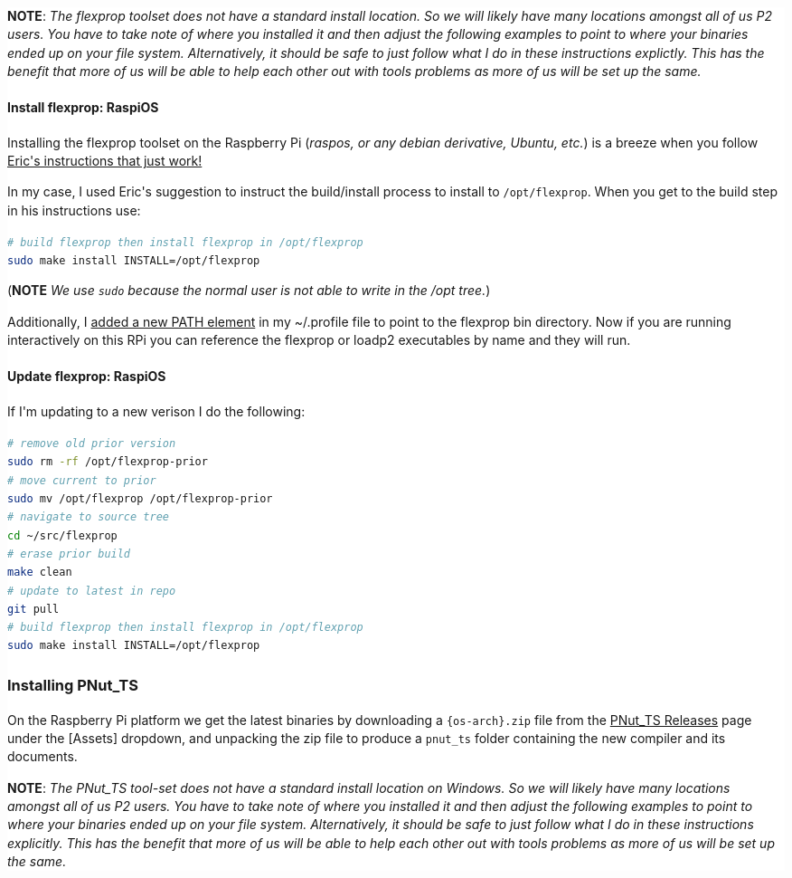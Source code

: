 **NOTE**: *The flexprop toolset does not have a standard install location. So we will likely have many locations amongst all of us P2 users.  You have to take note of where you installed it and then adjust the following examples to point to where your binaries ended up on your file system.  Alternatively, it should be safe to just follow what I do in these instructions explictly.  This has the benefit that more of us will be able to help each other out with tools problems as more of us will be set up the same.*

#### Install flexprop: RaspiOS

Installing the flexprop toolset on the Raspberry Pi (*raspos, or any debian derivative, Ubuntu, etc.*) is a breeze when you follow [Eric's instructions that just work!](https://github.com/totalspectrum/flexprop#building-from-source)

In my case, I used Eric's suggestion to instruct the build/install process to install to `/opt/flexprop`. When you get to the build step in his instructions use:

 ```bash
 # build flexprop then install flexprop in /opt/flexprop
 sudo make install INSTALL=/opt/flexprop
 ```
 
 (**NOTE** *We use `sudo` because the normal user is not able to write in the /opt tree.*)

Additionally, I [added a new PATH element](#setting-paths-for-your-p2-compilerstools) in my ~/.profile file to point to the flexprop bin directory.  Now if you are running interactively on this RPi you can reference the flexprop or loadp2 executables by name and they will run.


#### Update flexprop: RaspiOS

If I'm updating to a new verison I do the following:

```bash
# remove old prior version
sudo rm -rf /opt/flexprop-prior
# move current to prior
sudo mv /opt/flexprop /opt/flexprop-prior
# navigate to source tree
cd ~/src/flexprop
# erase prior build
make clean
# update to latest in repo
git pull
# build flexprop then install flexprop in /opt/flexprop
sudo make install INSTALL=/opt/flexprop
```

### Installing PNut_TS

On the Raspberry Pi platform we get the latest binaries by downloading a `{os-arch}.zip` file from the [PNut_TS Releases](https://github.com/ironsheep/PNut-TS/releases) page under the [Assets] dropdown, and unpacking the zip file to produce a `pnut_ts` folder containing the new compiler and its documents.

**NOTE**: _The PNut\_TS tool-set does not have a standard install location on Windows. So we will likely have many locations amongst all of us P2 users. You have to take note of where you installed it and then adjust the following examples to point to where your binaries ended up on your file system. Alternatively, it should be safe to just follow what I do in these instructions explicitly. This has the benefit that more of us will be able to help each other out with tools problems as more of us will be set up the same._


[maintenance-shield]: https://img.shields.io/badge/maintainer-stephen%40ironsheep%2ebiz-blue.svg?style=for-the-badge
[license-shield]: https://img.shields.io/badge/License-MIT-yellow.svg